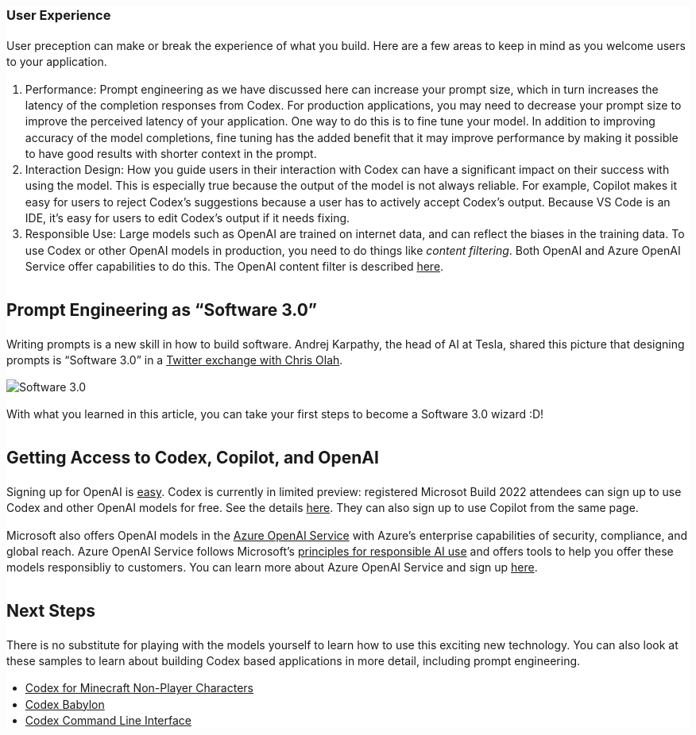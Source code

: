 ### User Experience

User preception can make or break the experience of what you build. Here are a few areas to keep in mind as you welcome users to your application.

1.  Performance: Prompt engineering as we have discussed here can increase your prompt size, which in turn increases the latency of the completion responses from Codex. For production applications, you may need to decrease your prompt size to improve the perceived latency of your application. One way to do this is to fine tune your model. In addition to improving accuracy of the model completions, fine tuning has the added benefit that it may improve performance by making it possible to have good results with shorter context in the prompt.
2.  Interaction Design: How you guide users in their interaction with Codex can have a significant impact on their success with using the model. This is especially true because the output of the model is not always reliable. For example, Copilot makes it easy for users to reject Codex’s suggestions because a user has to actively accept Codex’s output. Because VS Code is an IDE, it’s easy for users to edit Codex’s output if it needs fixing.
3.  Responsible Use: Large models such as OpenAI are trained on internet data, and can reflect the biases in the training data. To use Codex or other OpenAI models in production, you need to do things like *content filtering*. Both OpenAI and Azure OpenAI Service offer capabilities to do this. The OpenAI content filter is described [here](https://beta.openai.com/docs/engines/content-filter).

## Prompt Engineering as “Software 3.0”

Writing prompts is a new skill in how to build software. Andrej Karpathy, the head of AI at Tesla, shared this picture that designing prompts is “Software 3.0” in a [Twitter exchange with Chris Olah](https://twitter.com/karpathy/status/1273788774422441984).

![Software 3.0](ReadItLater%20Inbox/assets/Software%203.0.png)

With what you learned in this article, you can take your first steps to become a Software 3.0 wizard :D!

## Getting Access to Codex, Copilot, and OpenAI

Signing up for OpenAI is [easy](https://beta.openai.com/). Codex is currently in limited preview: registered Microsot Build 2022 attendees can sign up to use Codex and other OpenAI models for free. See the details [here](https://mybuild.microsoft.com/en-US/AI-Vision-Keynote). They can also sign up to use Copilot from the same page.

Microsoft also offers OpenAI models in the [Azure OpenAI Service](https://aka.ms/azure-openai) with Azure’s enterprise capabilities of security, compliance, and global reach. Azure OpenAI Service follows Microsoft’s [principles for responsible AI use](https://www.microsoft.com/ai/responsible-ai?activetab=pivot1:primaryr6) and offers tools to help you offer these models responsibliy to customers. You can learn more about Azure OpenAI Service and sign up [here](https://aka.ms/azure-openai).

## Next Steps

There is no substitute for playing with the models yourself to learn how to use this exciting new technology. You can also look at these samples to learn about building Codex based applications in more detail, including prompt engineering.

-   [Codex for Minecraft Non-Player Characters](https://github.com/microsoft/MinecraftCodex)
-   [Codex Babylon](https://github.com/microsoft/Codex-Babylon)
-   [Codex Command Line Interface](https://github.com/microsoft/Codex-CLI)

